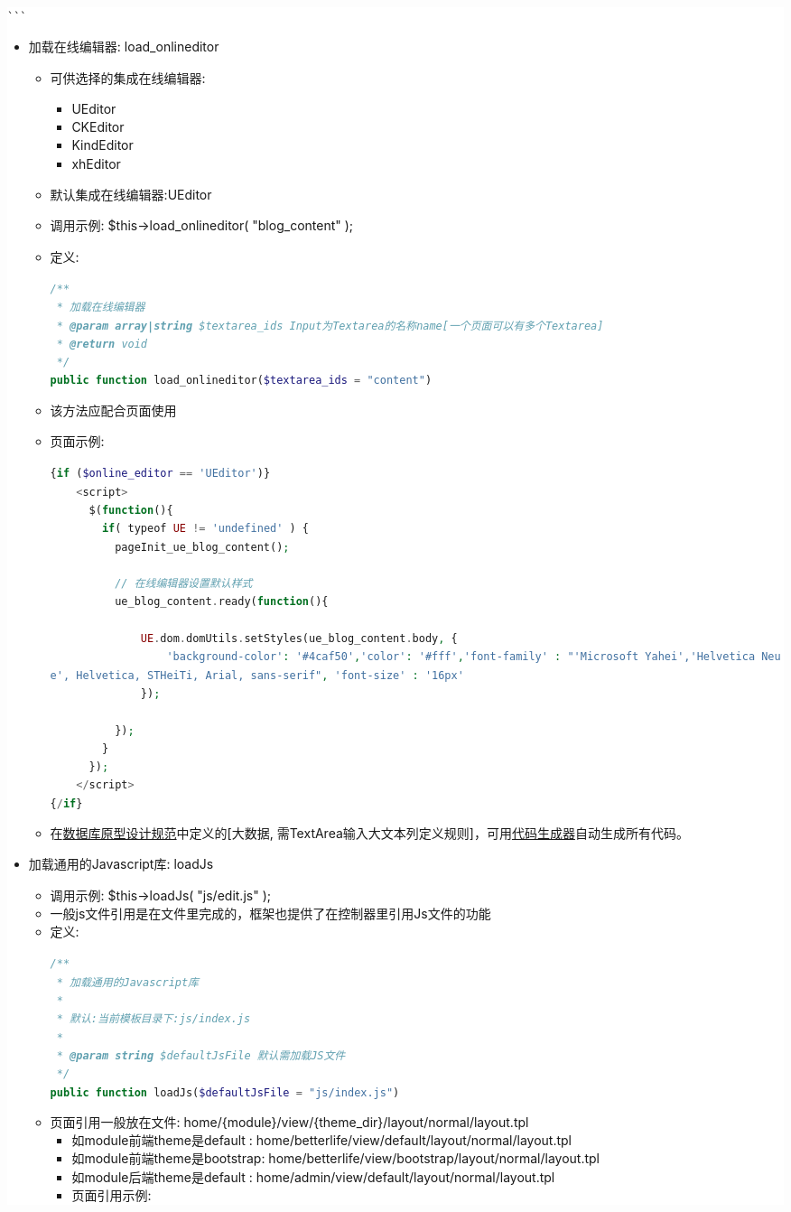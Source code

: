     ```

* 加载在线编辑器: load_onlineditor

  * 可供选择的集成在线编辑器:

    * UEditor
    * CKEditor
    * KindEditor
    * xhEditor

  * 默认集成在线编辑器:UEditor

  * 调用示例: $this->load_onlineditor( "blog_content" );
  * 定义:
    ```php
    /**
     * 加载在线编辑器
     * @param array|string $textarea_ids Input为Textarea的名称name[一个页面可以有多个Textarea]
     * @return void
     */
    public function load_onlineditor($textarea_ids = "content")
    ```
  * 该方法应配合页面使用
  * 页面示例:
    ```php
    {if ($online_editor == 'UEditor')}
        <script>
          $(function(){
            if( typeof UE != 'undefined' ) {
              pageInit_ue_blog_content();
            
              // 在线编辑器设置默认样式
              ue_blog_content.ready(function(){
          
                  UE.dom.domUtils.setStyles(ue_blog_content.body, {
                      'background-color': '#4caf50','color': '#fff','font-family' : "'Microsoft Yahei','Helvetica Neue', Helvetica, STHeiTi, Arial, sans-serif", 'font-size' : '16px'
                  });
                
              });
            }
          });
        </script>
    {/if}
    ```
  * 在[数据库原型设计规范](../database/README.md)中定义的[大数据, 需TextArea输入大文本列定义规则]，可用[代码生成器](../../ace/autocode/README.md)自动生成所有代码。

* 加载通用的Javascript库: loadJs
  * 调用示例: $this->loadJs( "js/edit.js" );
  * 一般js文件引用是在文件里完成的，框架也提供了在控制器里引用Js文件的功能
  * 定义:
    ```php
    /**
     * 加载通用的Javascript库
     * 
     * 默认:当前模板目录下:js/index.js
     * 
     * @param string $defaultJsFile 默认需加载JS文件
     */
    public function loadJs($defaultJsFile = "js/index.js")
    ```
  * 页面引用一般放在文件: home/{module}/view/{theme_dir}/layout/normal/layout.tpl
    * 如module前端theme是default  : home/betterlife/view/default/layout/normal/layout.tpl
    * 如module前端theme是bootstrap: home/betterlife/view/bootstrap/layout/normal/layout.tpl
    * 如module后端theme是default  : home/admin/view/default/layout/normal/layout.tpl
    * 页面引用示例: